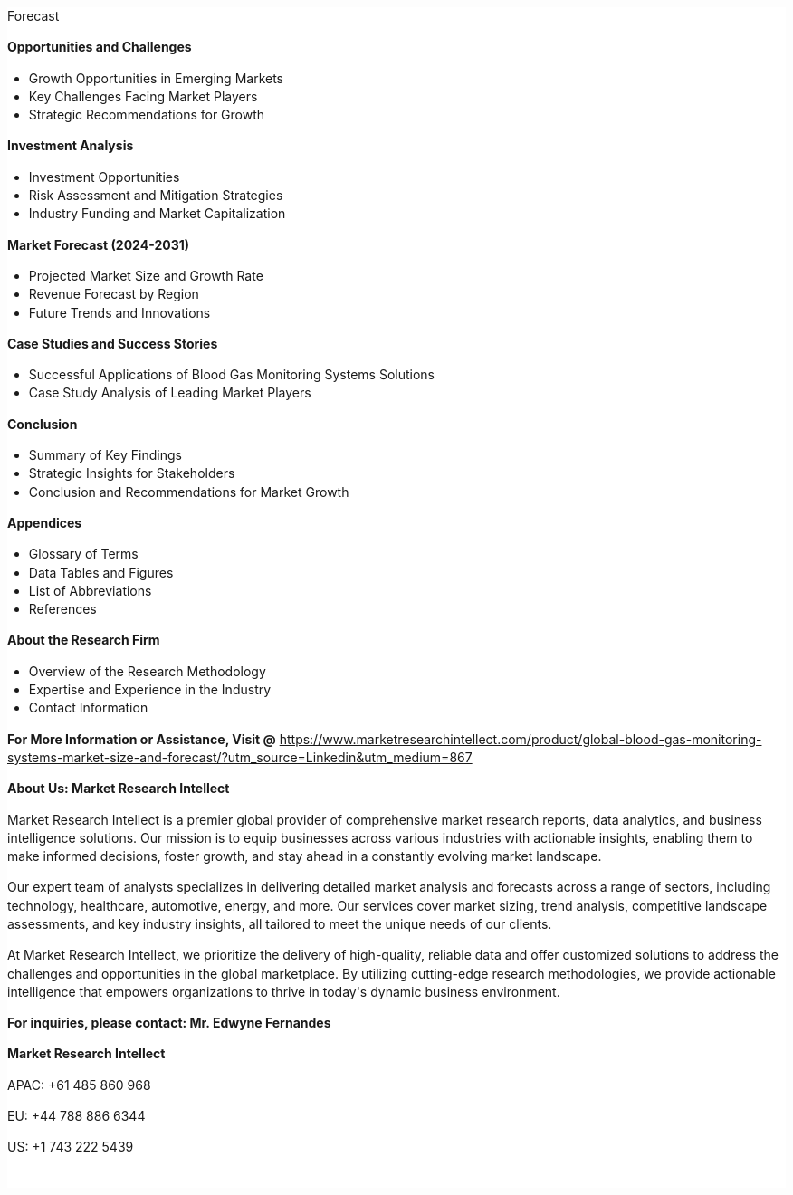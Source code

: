 Forecast</li></ul><p><strong>Opportunities and Challenges</strong></p><ul><li>Growth Opportunities in Emerging Markets</li><li>Key Challenges Facing Market Players</li><li>Strategic Recommendations for Growth</li></ul><p><strong>Investment Analysis</strong></p><ul><li>Investment Opportunities</li><li>Risk Assessment and Mitigation Strategies</li><li>Industry Funding and Market Capitalization</li></ul><p><strong>Market Forecast (2024-2031)</strong></p><ul><li>Projected Market Size and Growth Rate</li><li>Revenue Forecast by Region</li><li>Future Trends and Innovations</li></ul><p><strong>Case Studies and Success Stories</strong></p><ul><li>Successful Applications of Blood Gas Monitoring Systems Solutions</li><li>Case Study Analysis of Leading Market Players</li></ul><p><strong>Conclusion</strong></p><ul><li>Summary of Key Findings</li><li>Strategic Insights for Stakeholders</li><li>Conclusion and Recommendations for Market Growth</li></ul><p><strong>Appendices</strong></p><ul><li>Glossary of Terms</li><li>Data Tables and Figures</li><li>List of Abbreviations</li><li>References</li></ul><p><strong>About the Research Firm</strong></p><ul><li>Overview of the Research Methodology</li><li>Expertise and Experience in the Industry</li><li>Contact Information</li></ul></div><div class="article-main__content" data-test-id="publishing-text-block"><p><span class="font-[700]"><strong>For More Information or Assistance, Visit @</strong>&nbsp;<a href="https://www.marketresearchintellect.com/product/global-blood-gas-monitoring-systems-market-size-and-forecast/?utm_source=Linkedin&utm_medium=867">https://www.marketresearchintellect.com/product/global-blood-gas-monitoring-systems-market-size-and-forecast/?utm_source=Linkedin&utm_medium=867</a></span></p><p><strong>About Us: Market Research Intellect</strong></p><p>Market Research Intellect is a premier global provider of comprehensive market research reports, data analytics, and business intelligence solutions. Our mission is to equip businesses across various industries with actionable insights, enabling them to make informed decisions, foster growth, and stay ahead in a constantly evolving market landscape.</p><p>Our expert team of analysts specializes in delivering detailed market analysis and forecasts across a range of sectors, including technology, healthcare, automotive, energy, and more. Our services cover market sizing, trend analysis, competitive landscape assessments, and key industry insights, all tailored to meet the unique needs of our clients.</p><p>At Market Research Intellect, we prioritize the delivery of high-quality, reliable data and offer customized solutions to address the challenges and opportunities in the global marketplace. By utilizing cutting-edge research methodologies, we provide actionable intelligence that empowers organizations to thrive in today's dynamic business environment.</p><p><strong>For inquiries, please contact: Mr. Edwyne Fernandes</strong></p><p><strong>Market Research Intellect</strong></p><p>APAC: +61 485 860 968</p><p>EU: +44 788 886 6344</p><p>US: +1 743 222 5439</p></div><div class="article-main__content" data-test-id="publishing-text-block">&nbsp;</div>